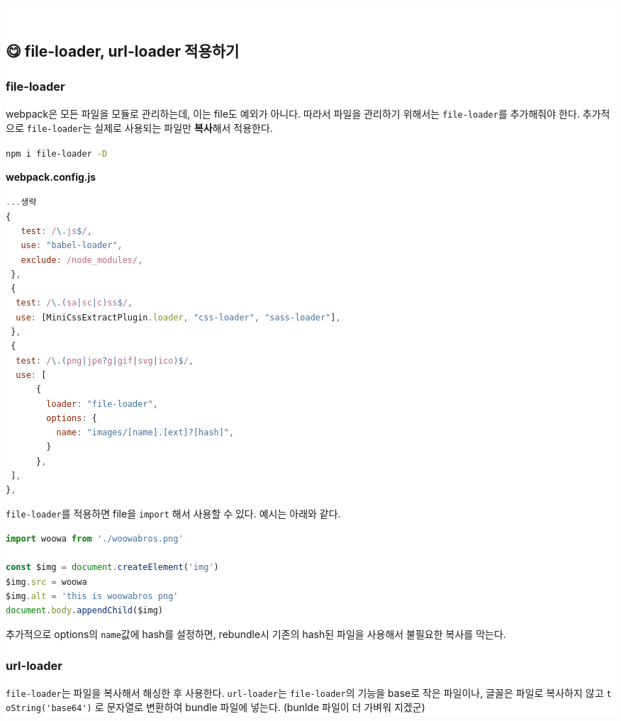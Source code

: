 <br/>

<h2 id="step4">😋 file-loader, url-loader 적용하기</h2>

### file-loader

webpack은 모든 파일을 모듈로 관리하는데, 이는 file도 예외가 아니다. 따라서 파일을 관리하기 위해서는 `file-loader`를 추가해줘야 한다. 추가적으로 `file-loader`는 실제로 사용되는 파일만 **복사**해서 적용한다.

```bash
npm i file-loader -D
```

**webpack.config.js**

```javascript
...생략 
{
   test: /\.js$/,
   use: "babel-loader",
   exclude: /node_modules/,
 },
 {
  test: /\.(sa|sc|c)ss$/,
  use: [MiniCssExtractPlugin.loader, "css-loader", "sass-loader"],
 },
 {
  test: /\.(png|jpe?g|gif|svg|ico)$/,
  use: [
      {
        loader: "file-loader",
        options: {
          name: "images/[name].[ext]?[hash]",
        }
      },
 ],
},
```

`file-loader`를 적용하면 file을 `import` 해서 사용할 수 있다. 예시는 아래와 같다.

```javascript
import woowa from './woowabros.png'

const $img = document.createElement('img')
$img.src = woowa
$img.alt = 'this is woowabros png'
document.body.appendChild($img)
```

 추가적으로 options의 `name`값에 hash를 설정하면, rebundle시 기존의 hash된 파일을 사용해서 불필요한 복사를 막는다.

### url-loader

`file-loader`는 파일을 복사해서 해싱한 후 사용한다. `url-loader`는 `file-loader`의 기능을 base로 작은 파일이나, 글꼴은 파일로 복사하지 않고 `toString('base64')` 로 문자열로 변환하여 bundle 파일에 넣는다. (bunlde 파일이 더 가벼워 지겠군)
